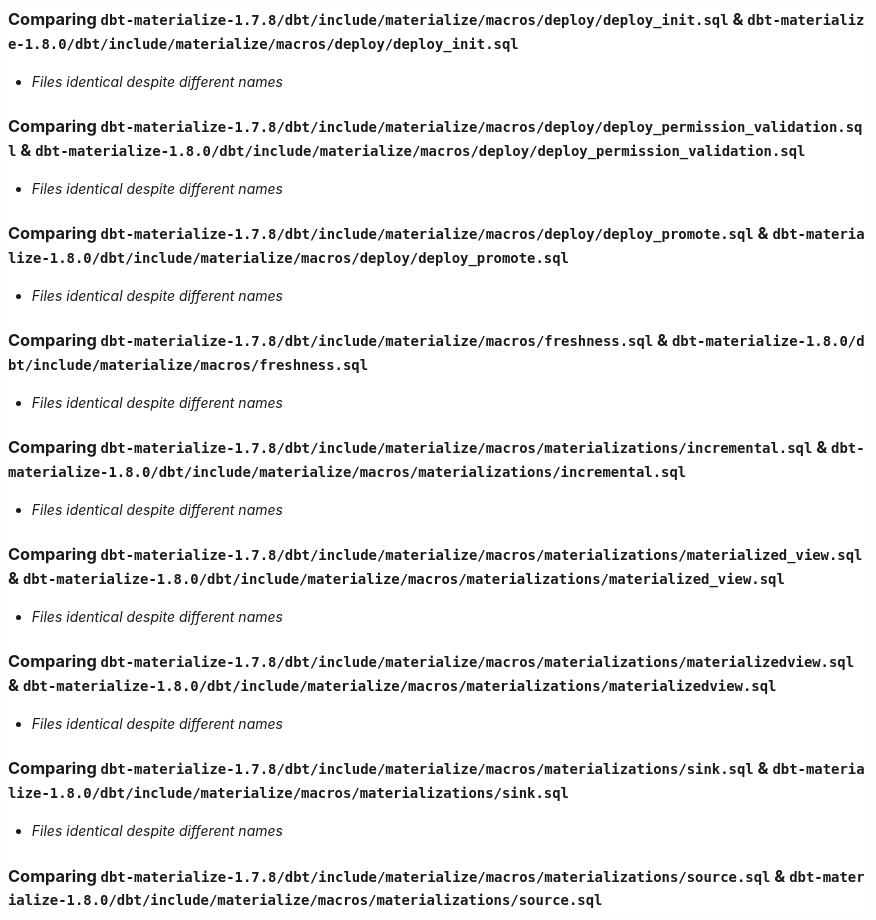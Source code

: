 ### Comparing `dbt-materialize-1.7.8/dbt/include/materialize/macros/deploy/deploy_init.sql` & `dbt-materialize-1.8.0/dbt/include/materialize/macros/deploy/deploy_init.sql`

 * *Files identical despite different names*

### Comparing `dbt-materialize-1.7.8/dbt/include/materialize/macros/deploy/deploy_permission_validation.sql` & `dbt-materialize-1.8.0/dbt/include/materialize/macros/deploy/deploy_permission_validation.sql`

 * *Files identical despite different names*

### Comparing `dbt-materialize-1.7.8/dbt/include/materialize/macros/deploy/deploy_promote.sql` & `dbt-materialize-1.8.0/dbt/include/materialize/macros/deploy/deploy_promote.sql`

 * *Files identical despite different names*

### Comparing `dbt-materialize-1.7.8/dbt/include/materialize/macros/freshness.sql` & `dbt-materialize-1.8.0/dbt/include/materialize/macros/freshness.sql`

 * *Files identical despite different names*

### Comparing `dbt-materialize-1.7.8/dbt/include/materialize/macros/materializations/incremental.sql` & `dbt-materialize-1.8.0/dbt/include/materialize/macros/materializations/incremental.sql`

 * *Files identical despite different names*

### Comparing `dbt-materialize-1.7.8/dbt/include/materialize/macros/materializations/materialized_view.sql` & `dbt-materialize-1.8.0/dbt/include/materialize/macros/materializations/materialized_view.sql`

 * *Files identical despite different names*

### Comparing `dbt-materialize-1.7.8/dbt/include/materialize/macros/materializations/materializedview.sql` & `dbt-materialize-1.8.0/dbt/include/materialize/macros/materializations/materializedview.sql`

 * *Files identical despite different names*

### Comparing `dbt-materialize-1.7.8/dbt/include/materialize/macros/materializations/sink.sql` & `dbt-materialize-1.8.0/dbt/include/materialize/macros/materializations/sink.sql`

 * *Files identical despite different names*

### Comparing `dbt-materialize-1.7.8/dbt/include/materialize/macros/materializations/source.sql` & `dbt-materialize-1.8.0/dbt/include/materialize/macros/materializations/source.sql`
